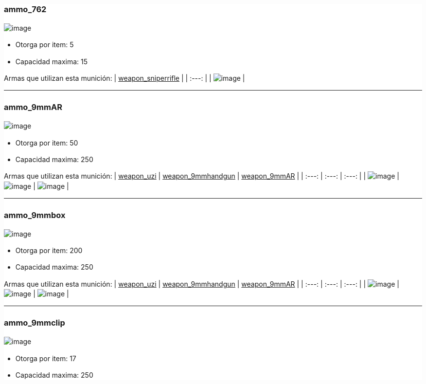 
### ammo_762

![image](../../images/ammo_762.png)

- Otorga por item: 5

- Capacidad maxima: 15

Armas que utilizan esta munición:
| [weapon_sniperrifle](weapons.md#weapon_sniperrifle) |
| :---: |
| ![image](../../images/weapon_sniperrifle.png) |

---

### ammo_9mmAR

![image](../../images/ammo_9mmAR.png)

- Otorga por item: 50

- Capacidad maxima: 250

Armas que utilizan esta munición:
| [weapon_uzi](weapons.md#weapon_uzi) | [weapon_9mmhandgun](weapons.md#weapon_9mmhandgun) | [weapon_9mmAR](weapons.md#weapon_9mmAR) |
| :---: | :---: | :---: |
| ![image](../../images/weapon_uzi.png) | ![image](../../images/weapon_9mmhandgun.png) | ![image](../../images/weapon_9mmAR.png) |

---

### ammo_9mmbox

![image](../../images/ammo_9mmbox.png)

- Otorga por item: 200

- Capacidad maxima: 250

Armas que utilizan esta munición:
| [weapon_uzi](weapons.md#weapon_uzi) | [weapon_9mmhandgun](weapons.md#weapon_9mmhandgun) | [weapon_9mmAR](weapons.md#weapon_9mmAR) |
| :---: | :---: | :---: |
| ![image](../../images/weapon_uzi.png) | ![image](../../images/weapon_9mmhandgun.png) | ![image](../../images/weapon_9mmAR.png) |

---

### ammo_9mmclip

![image](../../images/ammo_9mmclip.png)

- Otorga por item: 17

- Capacidad maxima: 250
